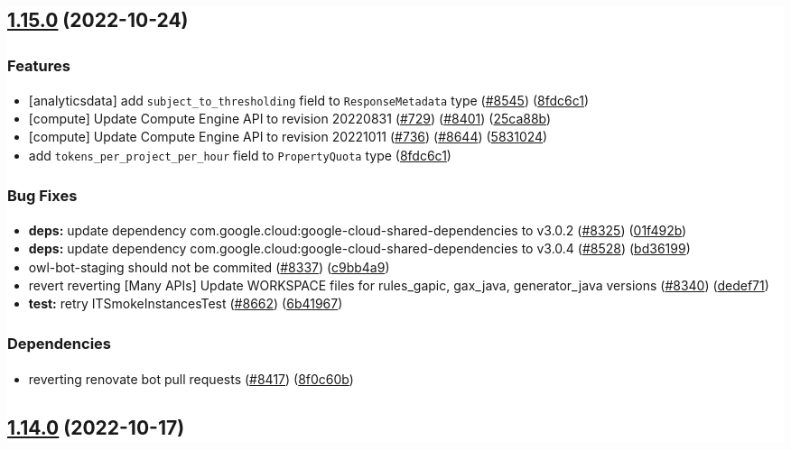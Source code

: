 ## [1.15.0](https://github.com/googleapis/google-cloud-java/compare/google-cloud-compute-v1.14.1-SNAPSHOT...google-cloud-compute-v1.15.0) (2022-10-24)


### Features

* [analyticsdata] add `subject_to_thresholding` field to `ResponseMetadata` type ([#8545](https://github.com/googleapis/google-cloud-java/issues/8545)) ([8fdc6c1](https://github.com/googleapis/google-cloud-java/commit/8fdc6c1f10f88f30f4d1407579d645f75366b4cf))
* [compute] Update Compute Engine API to revision 20220831 ([#729](https://github.com/googleapis/google-cloud-java/issues/729)) ([#8401](https://github.com/googleapis/google-cloud-java/issues/8401)) ([25ca88b](https://github.com/googleapis/google-cloud-java/commit/25ca88b5e5e4542d2b0166d544c8c01e033991bd))
* [compute] Update Compute Engine API to revision 20221011 ([#736](https://github.com/googleapis/google-cloud-java/issues/736)) ([#8644](https://github.com/googleapis/google-cloud-java/issues/8644)) ([5831024](https://github.com/googleapis/google-cloud-java/commit/5831024a009bafec6e8f6ad8795e89c2a5feb0c3))
* add `tokens_per_project_per_hour` field to `PropertyQuota` type ([8fdc6c1](https://github.com/googleapis/google-cloud-java/commit/8fdc6c1f10f88f30f4d1407579d645f75366b4cf))


### Bug Fixes

* **deps:** update dependency com.google.cloud:google-cloud-shared-dependencies to v3.0.2 ([#8325](https://github.com/googleapis/google-cloud-java/issues/8325)) ([01f492b](https://github.com/googleapis/google-cloud-java/commit/01f492be424acdb90edb23ba66656aeff7cf39eb))
* **deps:** update dependency com.google.cloud:google-cloud-shared-dependencies to v3.0.4 ([#8528](https://github.com/googleapis/google-cloud-java/issues/8528)) ([bd36199](https://github.com/googleapis/google-cloud-java/commit/bd361998ac4eb7c78eef3b3eac39aef31a0cf44e))
* owl-bot-staging should not be commited ([#8337](https://github.com/googleapis/google-cloud-java/issues/8337)) ([c9bb4a9](https://github.com/googleapis/google-cloud-java/commit/c9bb4a97aa19032b78c86c951fe9920f24ac4eec))
* revert reverting [Many APIs] Update WORKSPACE files for rules_gapic, gax_java, generator_java versions ([#8340](https://github.com/googleapis/google-cloud-java/issues/8340)) ([dedef71](https://github.com/googleapis/google-cloud-java/commit/dedef71f600e85b1c38e7110f5ffd44bf2ba32b4))
* **test:** retry ITSmokeInstancesTest ([#8662](https://github.com/googleapis/google-cloud-java/issues/8662)) ([6b41967](https://github.com/googleapis/google-cloud-java/commit/6b419671ac987c2e67047ac3c44e6a5c8406c68c))


### Dependencies

* reverting renovate bot pull requests ([#8417](https://github.com/googleapis/google-cloud-java/issues/8417)) ([8f0c60b](https://github.com/googleapis/google-cloud-java/commit/8f0c60bde446acccc665eb7894723632eefc3503))

## [1.14.0](https://github.com/googleapis/google-cloud-java/compare/google-cloud-compute-v1.13.0...google-cloud-compute-v1.14.0) (2022-10-17)

